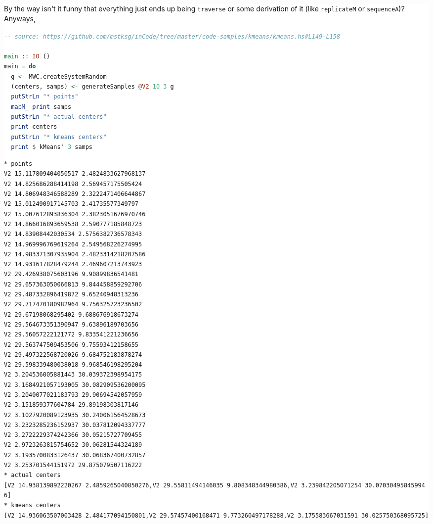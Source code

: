 By the way isn't it funny that everything just ends up being `traverse` or some
derivation of it (like `replicateM` or `sequenceA`)? Anyways,

``` haskell
-- source: https://github.com/mstksg/inCode/tree/master/code-samples/kmeans/kmeans.hs#L149-L158

main :: IO ()
main = do
  g <- MWC.createSystemRandom
  (centers, samps) <- generateSamples @V2 10 3 g
  putStrLn "* points"
  mapM_ print samps
  putStrLn "* actual centers"
  print centers
  putStrLn "* kmeans centers"
  print $ kMeans' 3 samps
```

    * points
    V2 15.117809404050517 2.4824833627968137
    V2 14.825686288414198 2.569457175505424
    V2 14.806948346588289 2.3222471406644867
    V2 15.012490917145703 2.41735577349797
    V2 15.007612893836304 2.3823051676970746
    V2 14.866016893659538 2.590777185848723
    V2 14.83908442030534 2.5756382736578343
    V2 14.969996769619264 2.549568226274995
    V2 14.983371307935904 2.4823314218207586
    V2 14.931617828479244 2.469607213743923
    V2 29.426938075603196 9.90899836541481
    V2 29.657363050066813 9.844458859292706
    V2 29.487332896419872 9.65240948313236
    V2 29.717470180982964 9.756325723236502
    V2 29.67198068295402 9.688676918673274
    V2 29.564673351390947 9.63896189703656
    V2 29.56057222121772 9.833541221236656
    V2 29.563747509453506 9.75593412158655
    V2 29.497322568720026 9.684752183878274
    V2 29.598339480038018 9.968546198295204
    V2 3.204536005881443 30.039372398954175
    V2 3.1684921057193005 30.082909536200095
    V2 3.2040077021183793 29.90694542057959
    V2 3.151859377604784 29.89198303817146
    V2 3.1027920089123935 30.240061564528673
    V2 3.2323285236152937 30.037812094337777
    V2 3.2722229374242366 30.05215727709455
    V2 2.9723263815754652 30.06281544324189
    V2 3.1935700833126437 30.068367400732857
    V2 3.253701544151972 29.875079507116222
    * actual centers
    [V2 14.938139892220267 2.4859265040850276,V2 29.55811494146035 9.808348344980386,V2 3.239842205071254 30.070304958459946]
    * kmeans centers
    [V2 14.936063507003428 2.484177094150801,V2 29.57457400168471 9.773260497178288,V2 3.175583667031591 30.025750368095725]


[^1]: Be mindful, for `Vector` here we are using things strictly as a
[^2]: Yes, yes, linked lists are notoriously bad for the CPU-level cache and